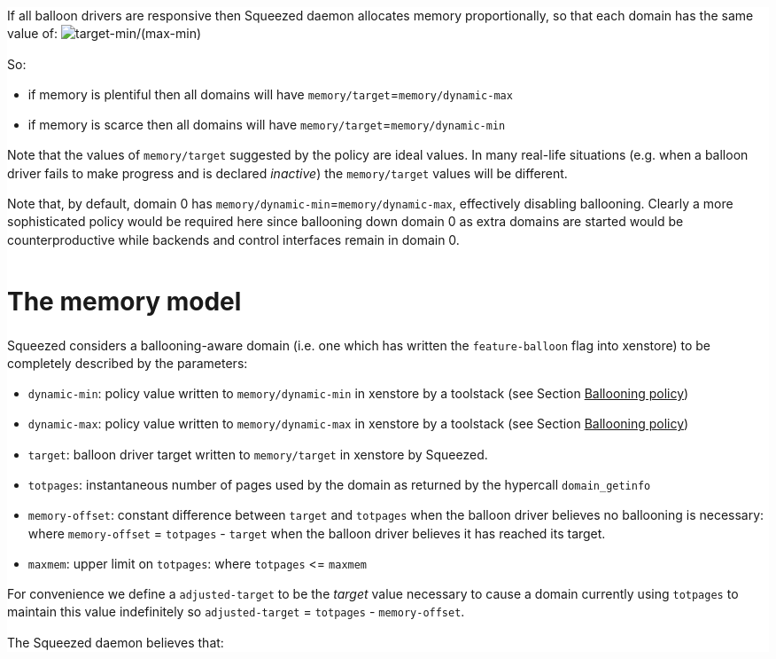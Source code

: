 If all balloon drivers are responsive then Squeezed daemon allocates
memory proportionally, so that each domain has the same value of:
![target-min/(max-min)](fraction.svg)

So:

-   if memory is plentiful then all domains will have
    `memory/target`=`memory/dynamic-max`

-   if memory is scarce then all domains will have
    `memory/target`=`memory/dynamic-min`

Note that the values of `memory/target` suggested by the policy are
ideal values. In many real-life situations (e.g. when a balloon driver
fails to make progress and is declared *inactive*) the
`memory/target` values will be different.

Note that, by default, domain 0 has
`memory/dynamic-min`=`memory/dynamic-max`, effectively disabling
ballooning. Clearly a more sophisticated policy would be required here
since ballooning down domain 0 as extra domains are started would be
counterproductive while backends and control interfaces remain in
domain 0.

The memory model
================

Squeezed
considers a ballooning-aware domain (i.e. one which has written
the `feature-balloon` flag into xenstore) to be completely described by
the parameters:

- `dynamic-min`: policy value written to `memory/dynamic-min` in xenstore by a
  toolstack (see Section [Ballooning policy](#ballooning-policy))

- `dynamic-max`: policy value written to `memory/dynamic-max` in xenstore by a
    toolstack (see Section [Ballooning policy](#ballooning-policy))

- `target`: balloon driver target written to `memory/target` in xenstore by
   Squeezed.

- `totpages`: instantaneous number of pages used by the domain as returned by
  the hypercall `domain_getinfo`

- `memory-offset`: constant difference between `target` and `totpages` when the
  balloon driver believes no ballooning is necessary: where
  `memory-offset` = `totpages` - `target` when the balloon driver believes it
  has reached its target.

- `maxmem`: upper limit on `totpages`: where `totpages` <= `maxmem`

For convenience we define a `adjusted-target` to be the *target* value necessary
to cause a domain currently using `totpages` to maintain this value
indefinitely so `adjusted-target` = `totpages` - `memory-offset`.

The Squeezed
daemon believes that:
